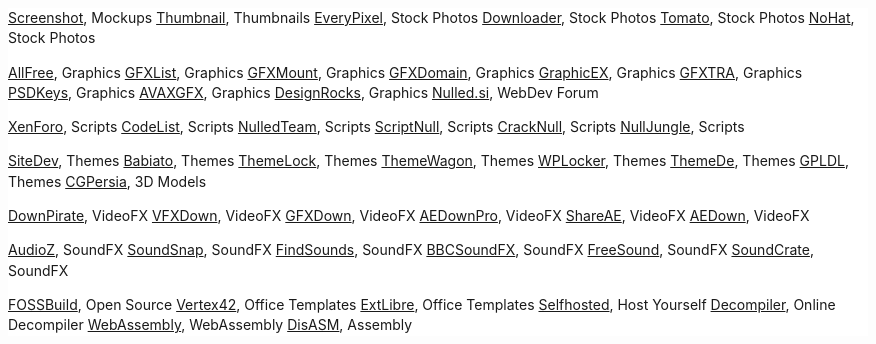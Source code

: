 [Screenshot](https://screenshot.rocks/), Mockups
[Thumbnail](https://thumbnail.ws/), Thumbnails
[EveryPixel](https://www.everypixel.com/), Stock Photos
[Downloader](https://downloader.la/), Stock Photos
[Tomato](https://tomato.to/), Stock Photos
[NoHat](https://nohat.cc/), Stock Photos

[AllFree](https://all-free-download.com/), Graphics
[GFXList](https://docs.google.com/document/d/179VI9QjVICyS3KVQ4i5fdEQmE1U45Xhq64TNb9QUmRk), Graphics
[GFXMount](http://gfxmountain.com/), Graphics
[GFXDomain](https://gfxdomain.co/), Graphics
[GraphicEX](https://graphicex.com/), Graphics
[GFXTRA](https://www.gfxtra.com/), Graphics
[PSDKeys](http://psdkeys.com/), Graphics
[AVAXGFX](https://www.avaxgfx.com/), Graphics
[DesignRocks](https://www.design.rocks/), Graphics
[Nulled.si](https://nulled.si/), WebDev Forum

[XenForo](https://www.xenforo.rocks/), Scripts
[CodeList](http://www.codelist.cc/), Scripts
[NulledTeam](https://www.nulledteam.com/), Scripts
[ScriptNull](https://scriptznull.nl/), Scripts
[CrackNull](https://www.cracknull24h.com/), Scripts
[NullJungle](https://nulljungle.com/), Scripts

[SiteDev](https://sitedev.club/forum/), Themes
[Babiato](https://babiato.co/), Themes
[ThemeLock](http://www.themelock.com/), Themes
[ThemeWagon](https://themewagon.com/theme_tag/free/), Themes
[WPLocker](http://www.wplocker.com/), Themes
[ThemeDe](https://www.themede.com/), Themes
[GPLDL](https://gpldl.com/), Themes
[CGPersia](http://cgpersia.com/), 3D Models

[DownPirate](https://www.downloadpirate.com/), VideoFX
[VFXDown](https://vfxdownload.com/), VideoFX
[GFXDown](http://gfxdownload.com/), VideoFX
[AEDownPro](http://aedownloadpro.com/), VideoFX
[ShareAE](https://www.shareae.com/), VideoFX
[AEDown](https://aedownload.com/), VideoFX

[AudioZ](https://audioz.download/), SoundFX
[SoundSnap](https://www.soundsnap.com/), SoundFX
[FindSounds](https://www.findsounds.com/), SoundFX
[BBCSoundFX](https://sound-effects.bbcrewind.co.uk/), SoundFX
[FreeSound](https://freesound.org/browse/), SoundFX
[SoundCrate](https://soundscrate.com/), SoundFX

[FOSSBuild](https://opensource.builders/), Open Source
[Vertex42](https://www.vertex42.com/), Office Templates
[ExtLibre](https://extensions.libreoffice.org/), Office Templates
[Selfhosted](https://github.com/awesome-selfhosted/awesome-selfhosted), Host Yourself
[Decompiler](http://www.decompiler.com/), Online Decompiler
[WebAssembly](https://webassembly.studio/), WebAssembly
[DisASM](https://disasm.pro/), Assembly

